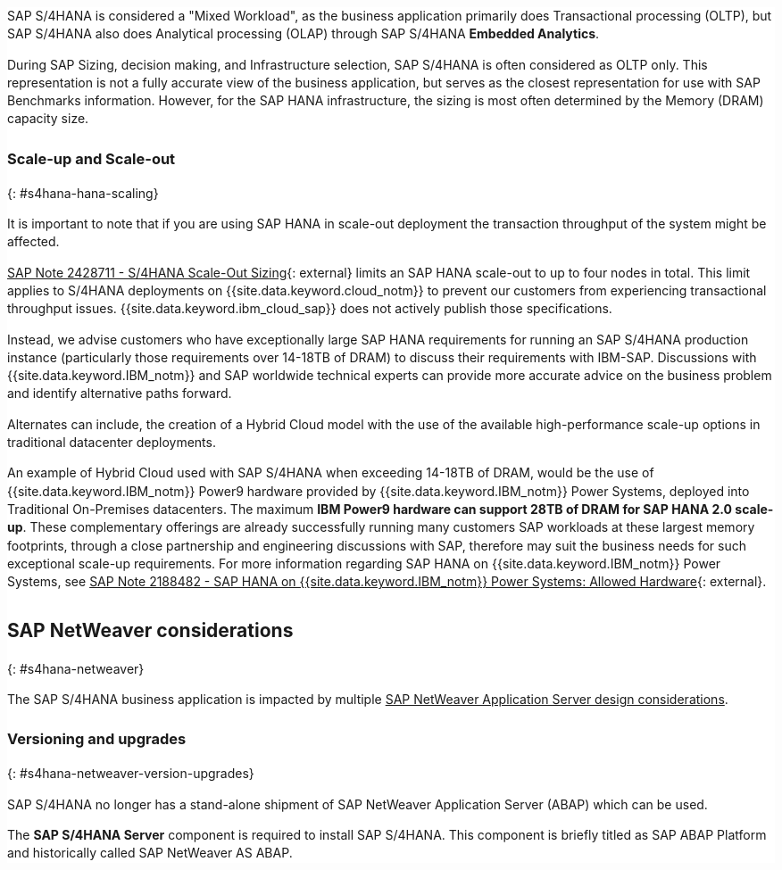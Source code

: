 SAP S/4HANA is considered a "Mixed Workload", as the business application primarily does Transactional processing (OLTP), but SAP S/4HANA also does Analytical processing (OLAP) through SAP S/4HANA **Embedded Analytics**.

During SAP Sizing, decision making, and Infrastructure selection, SAP S/4HANA is often considered as OLTP only. This representation is not a fully accurate view of the business application, but serves as the closest representation for use with SAP Benchmarks information. However, for the SAP HANA infrastructure, the sizing is most often determined by the Memory (DRAM) capacity size.

### Scale-up and Scale-out
{: #s4hana-hana-scaling}

It is important to note that if you are using SAP HANA in scale-out deployment the transaction throughput of the system might be affected.

[SAP Note 2428711 - S/4HANA Scale-Out Sizing](https://me.sap.com/notes/2428711){: external} limits an SAP HANA scale-out to up to four nodes in total. This limit applies to S/4HANA deployments on {{site.data.keyword.cloud_notm}} to prevent our customers from experiencing transactional throughput issues. {{site.data.keyword.ibm_cloud_sap}} does not actively publish those specifications.

Instead, we advise customers who have exceptionally large SAP HANA requirements for running an SAP S/4HANA production instance (particularly those requirements over 14-18TB of DRAM) to discuss their requirements with IBM-SAP. Discussions with {{site.data.keyword.IBM_notm}} and SAP worldwide technical experts can provide more accurate advice on the business problem and identify alternative paths forward.

Alternates can include, the creation of a Hybrid Cloud model with the use of the available high-performance scale-up options in traditional datacenter deployments.

An example of Hybrid Cloud used with SAP S/4HANA when exceeding 14-18TB of DRAM, would be the use of {{site.data.keyword.IBM_notm}} Power9 hardware provided by {{site.data.keyword.IBM_notm}} Power Systems, deployed into Traditional On-Premises datacenters. The maximum **IBM Power9 hardware can support 28TB of DRAM for SAP HANA 2.0 scale-up**. These complementary offerings are already successfully running many customers SAP workloads at these largest memory footprints, through a close partnership and engineering discussions with SAP, therefore may suit the business needs for such exceptional scale-up requirements. For more information regarding SAP HANA on {{site.data.keyword.IBM_notm}} Power Systems, see [SAP Note 2188482 - SAP HANA on {{site.data.keyword.IBM_notm}} Power Systems: Allowed Hardware](https://me.sap.com/notes/2188482){: external}.

## SAP NetWeaver considerations
{: #s4hana-netweaver}

The SAP S/4HANA business application is impacted by multiple [SAP NetWeaver Application Server design considerations](/docs/sap?topic=sap-netweaver-design-considerations).

### Versioning and upgrades
{: #s4hana-netweaver-version-upgrades}

SAP S/4HANA no longer has a stand-alone shipment of SAP NetWeaver Application Server (ABAP) which can be used.

The **SAP S/4HANA Server** component is required to install SAP S/4HANA. This component is briefly titled as SAP ABAP Platform and historically called SAP NetWeaver AS ABAP.
